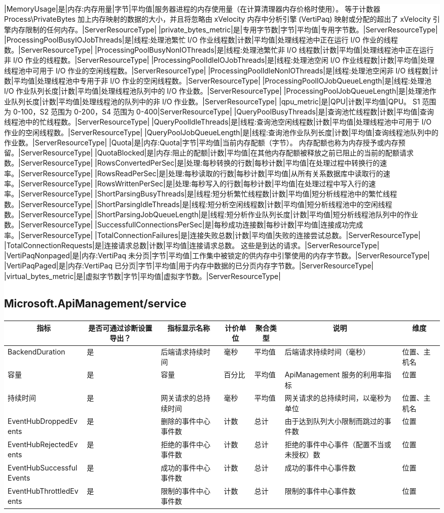 |MemoryUsage|是|内存:内存用量|字节|平均值|服务器进程的内存使用量（在计算清理器内存价格时使用）。 等于计数器 Process\PrivateBytes 加上内存映射的数据的大小，并且将忽略由 xVelocity 内存中分析引擎 (VertiPaq) 映射或分配的超出了 xVelocity 引擎内存限制的任何内存。|ServerResourceType|
|private_bytes_metric|是|专用字节数|字节|平均值|专用字节数。|ServerResourceType|
|ProcessingPoolBusyIOJobThreads|是|线程:处理池繁忙 I/O 作业线程数|计数|平均值|处理线程池中正在运行 I/O 作业的线程数。|ServerResourceType|
|ProcessingPoolBusyNonIOThreads|是|线程:处理池繁忙非 I/O 线程数|计数|平均值|处理线程池中正在运行非 I/O 作业的线程数。|ServerResourceType|
|ProcessingPoolIdleIOJobThreads|是|线程:处理池空闲 I/O 作业线程数|计数|平均值|处理线程池中可用于 I/O 作业的空闲线程数。|ServerResourceType|
|ProcessingPoolIdleNonIOThreads|是|线程:处理池空闲非 I/O 线程数|计数|平均值|处理线程池中专用于非 I/O 作业的空闲线程数。|ServerResourceType|
|ProcessingPoolIOJobQueueLength|是|线程:处理池 I/O 作业队列长度|计数|平均值|处理线程池队列中的 I/O 作业数。|ServerResourceType|
|ProcessingPoolJobQueueLength|是|处理池作业队列长度|计数|平均值|处理线程池的队列中的非 I/O 作业数。|ServerResourceType|
|qpu_metric|是|QPU|计数|平均值|QPU。 S1 范围为 0-100，S2 范围为 0-200，S4 范围为 0-400|ServerResourceType|
|QueryPoolBusyThreads|是|查询池忙线程数|计数|平均值|查询线程池中的忙线程数。|ServerResourceType|
|QueryPoolIdleThreads|是|线程:查询池空闲线程数|计数|平均值|处理线程池中可用于 I/O 作业的空闲线程数。|ServerResourceType|
|QueryPoolJobQueueLength|是|线程:查询池作业队列长度|计数|平均值|查询线程池队列中的作业数。|ServerResourceType|
|Quota|是|内存:Quota|字节|平均值|当前内存配额（字节）。 内存配额也称为内存授予或内存预留。|ServerResourceType|
|QuotaBlocked|是|内存:阻止的配额|计数|平均值|在其他内存配额被释放之前已阻止的当前的配额请求数。|ServerResourceType|
|RowsConvertedPerSec|是|处理:每秒转换的行数|每秒计数|平均值|在处理过程中转换行的速率。|ServerResourceType|
|RowsReadPerSec|是|处理:每秒读取的行数|每秒计数|平均值|从所有关系数据库中读取行的速率。|ServerResourceType|
|RowsWrittenPerSec|是|处理:每秒写入的行数|每秒计数|平均值|在处理过程中写入行的速率。|ServerResourceType|
|ShortParsingBusyThreads|是|线程:短分析繁忙线程数|计数|平均值|短分析线程池中的繁忙线程数。|ServerResourceType|
|ShortParsingIdleThreads|是|线程:短分析空闲线程数|计数|平均值|短分析线程池中的空闲线程数。|ServerResourceType|
|ShortParsingJobQueueLength|是|线程:短分析作业队列长度|计数|平均值|短分析线程池队列中的作业数。|ServerResourceType|
|SuccessfullConnectionsPerSec|是|每秒成功连接数|每秒计数|平均值|连接成功完成率。|ServerResourceType|
|TotalConnectionFailures|是|连接失败总数|计数|平均值|失败的连接尝试总数。|ServerResourceType|
|TotalConnectionRequests|是|连接请求总数|计数|平均值|连接请求总数。 这些是到达的请求。|ServerResourceType|
|VertiPaqNonpaged|是|内存:VertiPaq 未分页|字节|平均值|工作集中被锁定的供内存中引擎使用的内存字节数。|ServerResourceType|
|VertiPaqPaged|是|内存:VertiPaq 已分页|字节|平均值|用于内存中数据的已分页内存字节数。|ServerResourceType|
|virtual_bytes_metric|是|虚拟字节数|字节|平均值|虚拟字节数。|ServerResourceType|


## <a name="microsoftapimanagementservice"></a>Microsoft.ApiManagement/service

|指标|是否可通过诊断设置导出？|指标显示名称|计价单位|聚合类型|说明|维度|
|---|---|---|---|---|---|---|
|BackendDuration|是|后端请求持续时间|毫秒|平均值|后端请求持续时间（毫秒）|位置、主机名|
|容量|是|容量|百分比|平均值|ApiManagement 服务的利用率指标|位置|
|持续时间|是|网关请求的总持续时间|毫秒|平均值|网关请求的总持续时间，以毫秒为单位|位置、主机名|
|EventHubDroppedEvents|是|删除的事件中心事件数|计数|总计|由于达到队列大小限制而跳过的事件数|位置|
|EventHubRejectedEvents|是|拒绝的事件中心事件数|计数|总计|拒绝的事件中心事件（配置不当或未授权）数|位置|
|EventHubSuccessfulEvents|是|成功的事件中心事件数|计数|总计|成功的事件中心事件数|位置|
|EventHubThrottledEvents|是|限制的事件中心事件数|计数|总计|限制的事件中心事件数|位置|